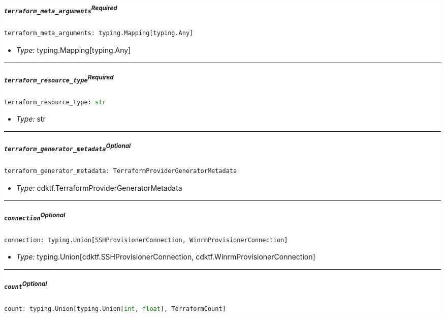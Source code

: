 
##### `terraform_meta_arguments`<sup>Required</sup> <a name="terraform_meta_arguments" id="@cdktf/provider-azurerm.mssqlVirtualMachine.MssqlVirtualMachine.property.terraformMetaArguments"></a>

```python
terraform_meta_arguments: typing.Mapping[typing.Any]
```

- *Type:* typing.Mapping[typing.Any]

---

##### `terraform_resource_type`<sup>Required</sup> <a name="terraform_resource_type" id="@cdktf/provider-azurerm.mssqlVirtualMachine.MssqlVirtualMachine.property.terraformResourceType"></a>

```python
terraform_resource_type: str
```

- *Type:* str

---

##### `terraform_generator_metadata`<sup>Optional</sup> <a name="terraform_generator_metadata" id="@cdktf/provider-azurerm.mssqlVirtualMachine.MssqlVirtualMachine.property.terraformGeneratorMetadata"></a>

```python
terraform_generator_metadata: TerraformProviderGeneratorMetadata
```

- *Type:* cdktf.TerraformProviderGeneratorMetadata

---

##### `connection`<sup>Optional</sup> <a name="connection" id="@cdktf/provider-azurerm.mssqlVirtualMachine.MssqlVirtualMachine.property.connection"></a>

```python
connection: typing.Union[SSHProvisionerConnection, WinrmProvisionerConnection]
```

- *Type:* typing.Union[cdktf.SSHProvisionerConnection, cdktf.WinrmProvisionerConnection]

---

##### `count`<sup>Optional</sup> <a name="count" id="@cdktf/provider-azurerm.mssqlVirtualMachine.MssqlVirtualMachine.property.count"></a>

```python
count: typing.Union[typing.Union[int, float], TerraformCount]
```
